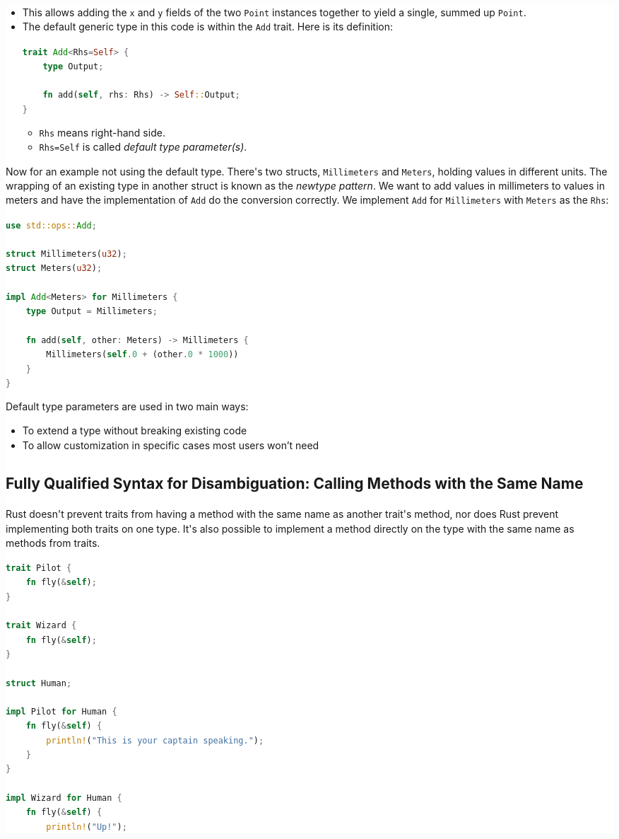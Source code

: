 - This allows adding the `x` and `y` fields of the two `Point` instances together to yield a single,
  summed up `Point`.
- The default generic type in this code is within the `Add` trait. Here is its definition:
  ```rust
  trait Add<Rhs=Self> {
      type Output;
  
      fn add(self, rhs: Rhs) -> Self::Output;
  }
  ```
  - `Rhs` means right-hand side.
  - `Rhs=Self` is called *default type parameter(s)*.

Now for an example not using the default type. There's two structs, `Millimeters` and `Meters`,
holding values in different units. The wrapping of an existing type in another struct is known as
the *newtype pattern*. We want to add values in millimeters to values in meters and have the
implementation of `Add` do the conversion correctly. We implement `Add` for `Millimeters` with
`Meters` as the `Rhs`:

```rust
use std::ops::Add;

struct Millimeters(u32);
struct Meters(u32);

impl Add<Meters> for Millimeters {
    type Output = Millimeters;

    fn add(self, other: Meters) -> Millimeters {
        Millimeters(self.0 + (other.0 * 1000))
    }
}
```

Default type parameters are used in two main ways:

- To extend a type without breaking existing code
- To allow customization in specific cases most users won’t need

## Fully Qualified Syntax for Disambiguation: Calling Methods with the Same Name

Rust doesn't prevent traits from having a method with the same name as another trait's method, nor
does Rust prevent implementing both traits on one type. It's also possible to implement a method
directly on the type with the same name as methods from traits.

```rust
trait Pilot {
    fn fly(&self);
}

trait Wizard {
    fn fly(&self);
}

struct Human;

impl Pilot for Human {
    fn fly(&self) {
        println!("This is your captain speaking.");
    }
}

impl Wizard for Human {
    fn fly(&self) {
        println!("Up!");
```